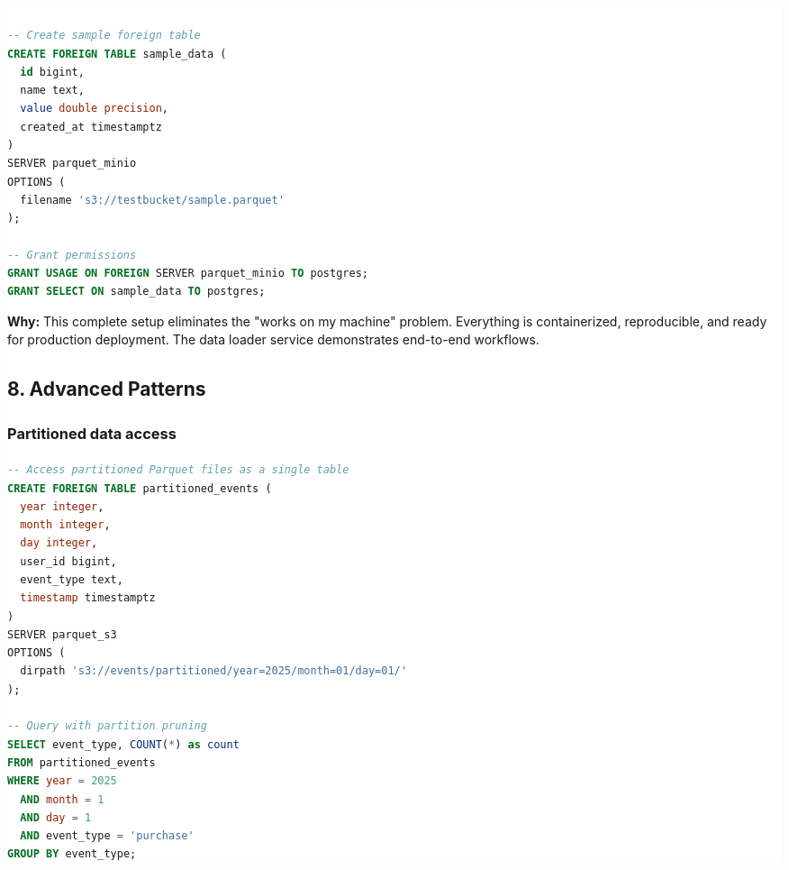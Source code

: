 ```sql

-- Create sample foreign table
CREATE FOREIGN TABLE sample_data (
  id bigint,
  name text,
  value double precision,
  created_at timestamptz
)
SERVER parquet_minio
OPTIONS (
  filename 's3://testbucket/sample.parquet'
);

-- Grant permissions
GRANT USAGE ON FOREIGN SERVER parquet_minio TO postgres;
GRANT SELECT ON sample_data TO postgres;
```

**Why:** This complete setup eliminates the "works on my machine" problem. Everything is containerized, reproducible, and ready for production deployment. The data loader service demonstrates end-to-end workflows.

## 8. Advanced Patterns

### Partitioned data access

```sql
-- Access partitioned Parquet files as a single table
CREATE FOREIGN TABLE partitioned_events (
  year integer,
  month integer,
  day integer,
  user_id bigint,
  event_type text,
  timestamp timestamptz
)
SERVER parquet_s3
OPTIONS (
  dirpath 's3://events/partitioned/year=2025/month=01/day=01/'
);

-- Query with partition pruning
SELECT event_type, COUNT(*) as count
FROM partitioned_events
WHERE year = 2025
  AND month = 1
  AND day = 1
  AND event_type = 'purchase'
GROUP BY event_type;
```
